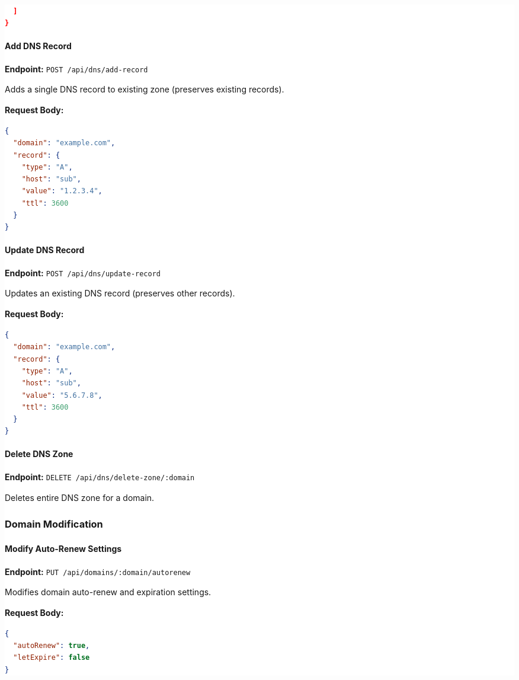 ```json
  ]
}
```

#### Add DNS Record
**Endpoint:** `POST /api/dns/add-record`

Adds a single DNS record to existing zone (preserves existing records).

**Request Body:**
```json
{
  "domain": "example.com",
  "record": {
    "type": "A",
    "host": "sub",
    "value": "1.2.3.4",
    "ttl": 3600
  }
}
```

#### Update DNS Record
**Endpoint:** `POST /api/dns/update-record`

Updates an existing DNS record (preserves other records).

**Request Body:**
```json
{
  "domain": "example.com",
  "record": {
    "type": "A",
    "host": "sub",
    "value": "5.6.7.8",
    "ttl": 3600
  }
}
```

#### Delete DNS Zone
**Endpoint:** `DELETE /api/dns/delete-zone/:domain`

Deletes entire DNS zone for a domain.

### Domain Modification

#### Modify Auto-Renew Settings
**Endpoint:** `PUT /api/domains/:domain/autorenew`

Modifies domain auto-renew and expiration settings.

**Request Body:**
```json
{
  "autoRenew": true,
  "letExpire": false
}
```
